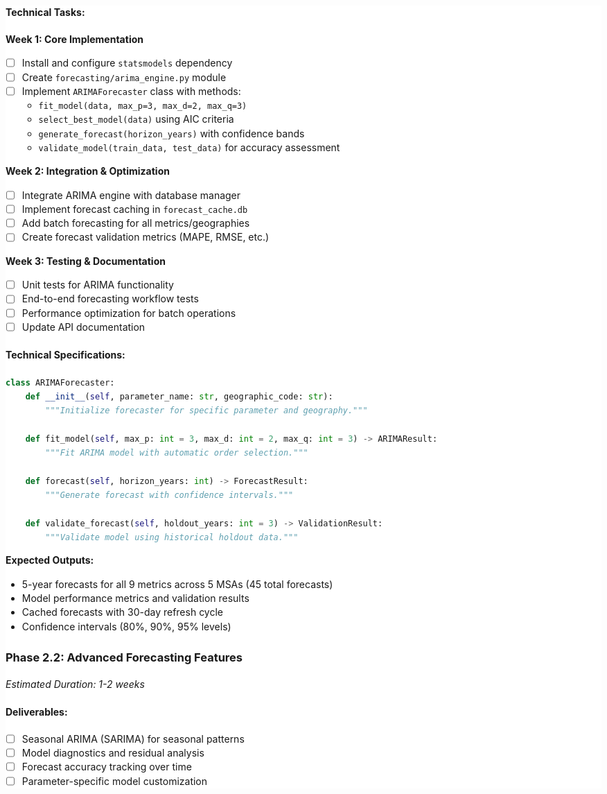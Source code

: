 #### **Technical Tasks:**

**Week 1: Core Implementation**
- [ ] Install and configure `statsmodels` dependency
- [ ] Create `forecasting/arima_engine.py` module
- [ ] Implement `ARIMAForecaster` class with methods:
  - `fit_model(data, max_p=3, max_d=2, max_q=3)`
  - `select_best_model(data)` using AIC criteria
  - `generate_forecast(horizon_years)` with confidence bands
  - `validate_model(train_data, test_data)` for accuracy assessment

**Week 2: Integration & Optimization**
- [ ] Integrate ARIMA engine with database manager
- [ ] Implement forecast caching in `forecast_cache.db`
- [ ] Add batch forecasting for all metrics/geographies
- [ ] Create forecast validation metrics (MAPE, RMSE, etc.)

**Week 3: Testing & Documentation**
- [ ] Unit tests for ARIMA functionality
- [ ] End-to-end forecasting workflow tests
- [ ] Performance optimization for batch operations
- [ ] Update API documentation

#### **Technical Specifications:**

```python
class ARIMAForecaster:
    def __init__(self, parameter_name: str, geographic_code: str):
        """Initialize forecaster for specific parameter and geography."""
        
    def fit_model(self, max_p: int = 3, max_d: int = 2, max_q: int = 3) -> ARIMAResult:
        """Fit ARIMA model with automatic order selection."""
        
    def forecast(self, horizon_years: int) -> ForecastResult:
        """Generate forecast with confidence intervals."""
        
    def validate_forecast(self, holdout_years: int = 3) -> ValidationResult:
        """Validate model using historical holdout data."""
```

**Expected Outputs:**
- 5-year forecasts for all 9 metrics across 5 MSAs (45 total forecasts)
- Model performance metrics and validation results
- Cached forecasts with 30-day refresh cycle
- Confidence intervals (80%, 90%, 95% levels)

### **Phase 2.2: Advanced Forecasting Features**
*Estimated Duration: 1-2 weeks*

#### **Deliverables:**
- [ ] Seasonal ARIMA (SARIMA) for seasonal patterns
- [ ] Model diagnostics and residual analysis
- [ ] Forecast accuracy tracking over time
- [ ] Parameter-specific model customization
